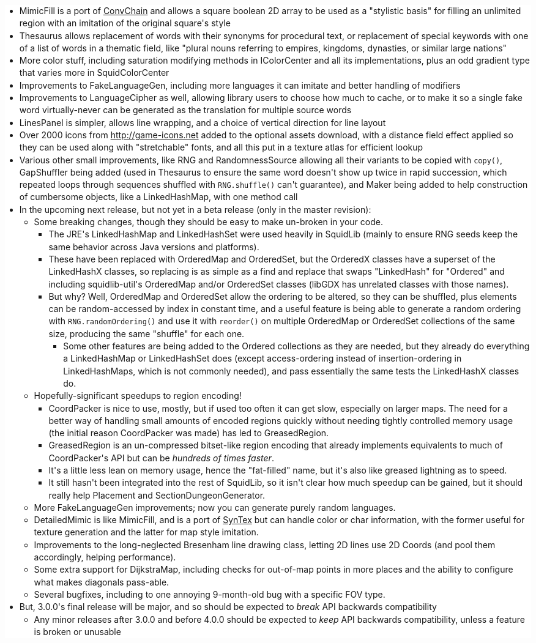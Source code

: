   - MimicFill is a port of [ConvChain](https://github.com/mxgmn/ConvChain) and allows a square boolean 2D array to be used as a "stylistic basis" for filling an unlimited region with an imitation of the original square's style
  - Thesaurus allows replacement of words with their synonyms for procedural text, or replacement of special keywords with one of a list of words in a thematic field, like "plural nouns referring to empires, kingdoms, dynasties, or similar large nations"
  - More color stuff, including saturation modifying methods in IColorCenter and all its implementations, plus an odd gradient type that varies more in SquidColorCenter
  - Improvements to FakeLanguageGen, including more languages it can imitate and better handling of modifiers
  - Improvements to LanguageCipher as well, allowing library users to choose how much to cache, or to make it so a single fake word virtually-never can be generated as the translation for multiple source words
  - LinesPanel is simpler, allows line wrapping, and a choice of vertical direction for line layout
  - Over 2000 icons from http://game-icons.net added to the optional assets download, with a distance field effect applied so they can be used along with "stretchable" fonts, and all this put in a texture atlas for efficient lookup
  - Various other small improvements, like RNG and RandomnessSource allowing all their variants to be copied with `copy()`, GapShuffler being added (used in Thesaurus
    to ensure the same word doesn't show up twice in rapid succession, which repeated loops through sequences shuffled with `RNG.shuffle()` can't guarantee), and Maker
    being added to help construction of cumbersome objects, like a LinkedHashMap, with one method call
- In the upcoming next release, but not yet in a beta release (only in the master revision):
  - Some breaking changes, though they should be easy to make un-broken in your code.
    - The JRE's LinkedHashMap and LinkedHashSet were used heavily in SquidLib (mainly to ensure RNG seeds keep the same behavior across Java versions and platforms).
    - These have been replaced with OrderedMap and OrderedSet, but the OrderedX classes have a superset of the LinkedHashX classes, so replacing is as simple as a find and
      replace that swaps "LinkedHash" for "Ordered" and including squidlib-util's OrderedMap and/or OrderedSet classes (libGDX has unrelated classes with those names).
    - But why? Well, OrderedMap and OrderedSet allow the ordering to be altered, so they can be shuffled, plus elements can be random-accessed by index in constant time,
      and a useful feature is being able to generate a random ordering with `RNG.randomOrdering()` and use it with `reorder()` on multiple OrderedMap or OrderedSet
      collections of the same size, producing the same "shuffle" for each one.
      - Some other features are being added to the Ordered collections as they are needed, but they already do everything a LinkedHashMap or LinkedHashSet does (except
        access-ordering instead of insertion-ordering in LinkedHashMaps, which is not commonly needed), and pass essentially the same tests the LinkedHashX classes do.
  - Hopefully-significant speedups to region encoding!
    - CoordPacker is nice to use, mostly, but if used too often it can get slow, especially on larger maps. The need for a better way of handling small amounts of
      encoded regions quickly without needing tightly controlled memory usage (the initial reason CoordPacker was made) has led to GreasedRegion.
    - GreasedRegion is an un-compressed bitset-like region encoding that already implements equivalents to much of CoordPacker's API but can be *hundreds of times faster*.
    - It's a little less lean on memory usage, hence the "fat-filled" name, but it's also like greased lightning as to speed.
    - It still hasn't been integrated into the rest of SquidLib, so it isn't clear how much speedup can be gained, but it should really help Placement and SectionDungeonGenerator.
  - More FakeLanguageGen improvements; now you can generate purely random languages.
  - DetailedMimic is like MimicFill, and is a port of [SynTex](https://github.com/mxgmn/SynTex) but can handle color or
    char information, with the former useful for texture generation and the latter for map style imitation.
  - Improvements to the long-neglected Bresenham line drawing class, letting 2D lines use 2D Coords (and pool them accordingly, helping performance).
  - Some extra support for DijkstraMap, including checks for out-of-map points in more places and the ability to configure what makes diagonals pass-able.
  - Several bugfixes, including to one annoying 9-month-old bug with a specific FOV type.
- But, 3.0.0's final release will be major, and so should be expected to *break* API backwards compatibility
  - Any minor releases after 3.0.0 and before 4.0.0 should be expected to *keep* API backwards compatibility, unless a feature is broken or unusable